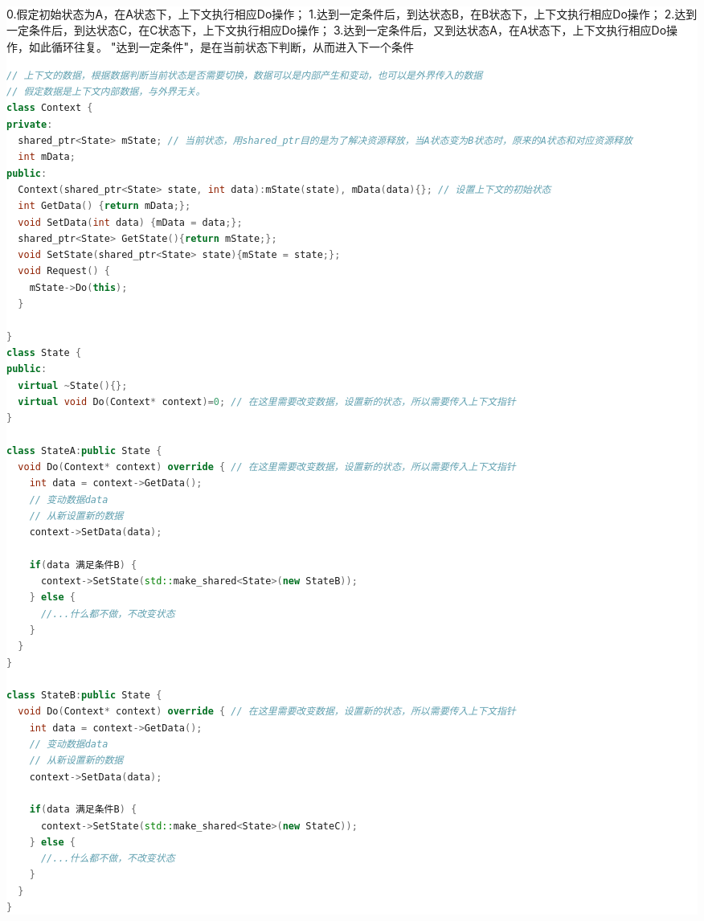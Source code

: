 0.假定初始状态为A，在A状态下，上下文执行相应Do操作；
1.达到一定条件后，到达状态B，在B状态下，上下文执行相应Do操作；
2.达到一定条件后，到达状态C，在C状态下，上下文执行相应Do操作；
3.达到一定条件后，又到达状态A，在A状态下，上下文执行相应Do操作，如此循环往复。
"达到一定条件"，是在当前状态下判断，从而进入下一个条件

```c++
// 上下文的数据，根据数据判断当前状态是否需要切换，数据可以是内部产生和变动，也可以是外界传入的数据
// 假定数据是上下文内部数据，与外界无关。
class Context {
private:
  shared_ptr<State> mState; // 当前状态，用shared_ptr目的是为了解决资源释放，当A状态变为B状态时，原来的A状态和对应资源释放
  int mData;	
public:
  Context(shared_ptr<State> state, int data):mState(state), mData(data){}; // 设置上下文的初始状态
  int GetData() {return mData;};
  void SetData(int data) {mData = data;};
  shared_ptr<State> GetState(){return mState;};
  void SetState(shared_ptr<State> state){mState = state;};
  void Request() {
    mState->Do(this);
  }
  	
}
class State {
public:
  virtual ~State(){};
  virtual void Do(Context* context)=0; // 在这里需要改变数据，设置新的状态，所以需要传入上下文指针
}

class StateA:public State {
  void Do(Context* context) override { // 在这里需要改变数据，设置新的状态，所以需要传入上下文指针
    int data = context->GetData();
    // 变动数据data
    // 从新设置新的数据
    context->SetData(data);
    
    if(data 满足条件B) {
      context->SetState(std::make_shared<State>(new StateB));
    } else {
      //...什么都不做，不改变状态
    }
  }
}

class StateB:public State {
  void Do(Context* context) override { // 在这里需要改变数据，设置新的状态，所以需要传入上下文指针
    int data = context->GetData();
    // 变动数据data
    // 从新设置新的数据
    context->SetData(data);
    
    if(data 满足条件B) {
      context->SetState(std::make_shared<State>(new StateC));
    } else {
      //...什么都不做，不改变状态
    }
  }
}
```
